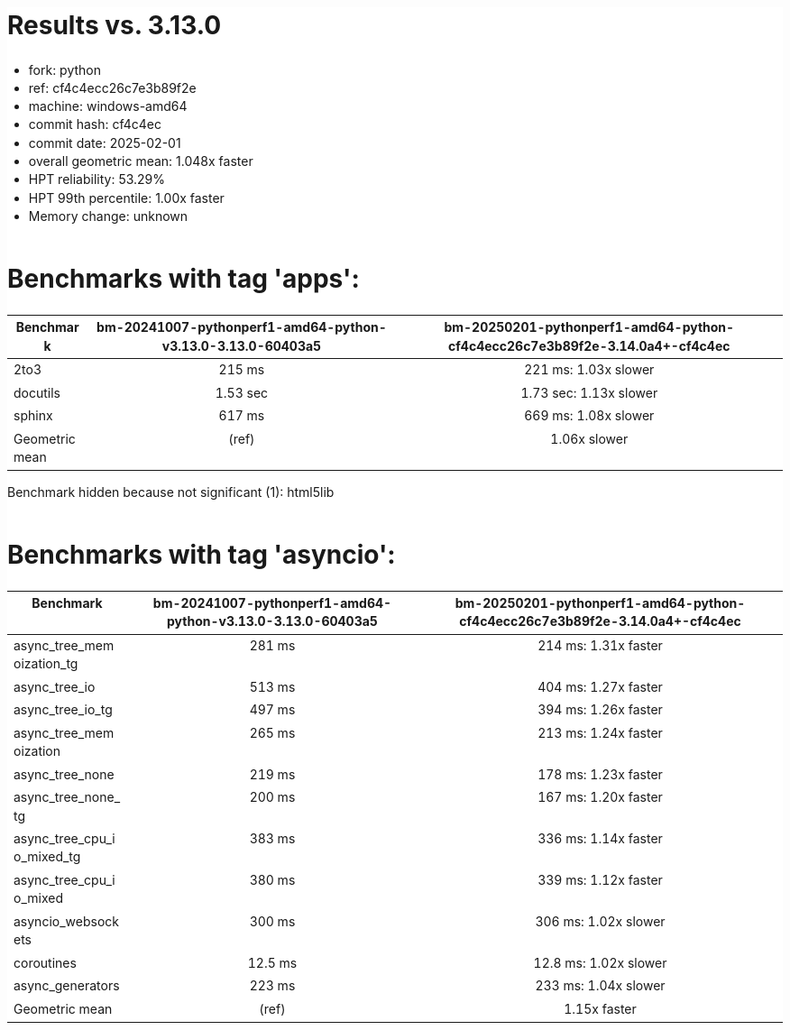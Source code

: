 # Results vs. 3.13.0

- fork: python
- ref: cf4c4ecc26c7e3b89f2e
- machine: windows-amd64
- commit hash: cf4c4ec
- commit date: 2025-02-01
- overall geometric mean: 1.048x faster
- HPT reliability: 53.29%
- HPT 99th percentile: 1.00x faster
- Memory change: unknown

Benchmarks with tag 'apps':
===========================

| Benchmark      | bm-20241007-pythonperf1-amd64-python-v3.13.0-3.13.0-60403a5 | bm-20250201-pythonperf1-amd64-python-cf4c4ecc26c7e3b89f2e-3.14.0a4+-cf4c4ec |
|----------------|:-----------------------------------------------------------:|:---------------------------------------------------------------------------:|
| 2to3           | 215 ms                                                      | 221 ms: 1.03x slower                                                        |
| docutils       | 1.53 sec                                                    | 1.73 sec: 1.13x slower                                                      |
| sphinx         | 617 ms                                                      | 669 ms: 1.08x slower                                                        |
| Geometric mean | (ref)                                                       | 1.06x slower                                                                |

Benchmark hidden because not significant (1): html5lib

Benchmarks with tag 'asyncio':
==============================

| Benchmark                  | bm-20241007-pythonperf1-amd64-python-v3.13.0-3.13.0-60403a5 | bm-20250201-pythonperf1-amd64-python-cf4c4ecc26c7e3b89f2e-3.14.0a4+-cf4c4ec |
|----------------------------|:-----------------------------------------------------------:|:---------------------------------------------------------------------------:|
| async_tree_memoization_tg  | 281 ms                                                      | 214 ms: 1.31x faster                                                        |
| async_tree_io              | 513 ms                                                      | 404 ms: 1.27x faster                                                        |
| async_tree_io_tg           | 497 ms                                                      | 394 ms: 1.26x faster                                                        |
| async_tree_memoization     | 265 ms                                                      | 213 ms: 1.24x faster                                                        |
| async_tree_none            | 219 ms                                                      | 178 ms: 1.23x faster                                                        |
| async_tree_none_tg         | 200 ms                                                      | 167 ms: 1.20x faster                                                        |
| async_tree_cpu_io_mixed_tg | 383 ms                                                      | 336 ms: 1.14x faster                                                        |
| async_tree_cpu_io_mixed    | 380 ms                                                      | 339 ms: 1.12x faster                                                        |
| asyncio_websockets         | 300 ms                                                      | 306 ms: 1.02x slower                                                        |
| coroutines                 | 12.5 ms                                                     | 12.8 ms: 1.02x slower                                                       |
| async_generators           | 223 ms                                                      | 233 ms: 1.04x slower                                                        |
| Geometric mean             | (ref)                                                       | 1.15x faster                                                                |
